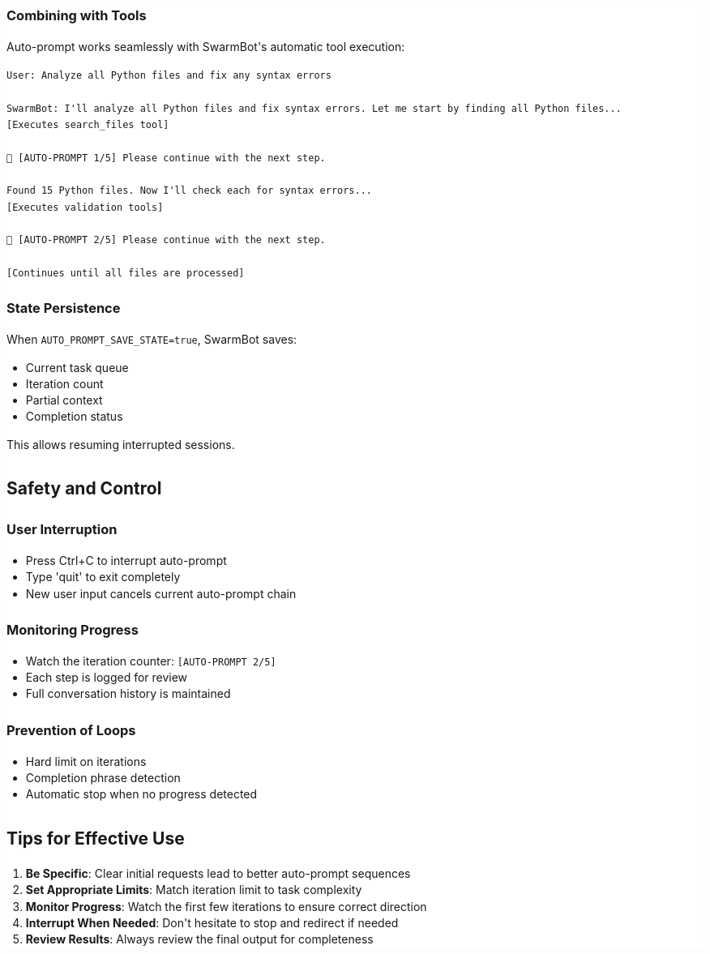 ### Combining with Tools
Auto-prompt works seamlessly with SwarmBot's automatic tool execution:
```
User: Analyze all Python files and fix any syntax errors

SwarmBot: I'll analyze all Python files and fix syntax errors. Let me start by finding all Python files...
[Executes search_files tool]

🔄 [AUTO-PROMPT 1/5] Please continue with the next step.

Found 15 Python files. Now I'll check each for syntax errors...
[Executes validation tools]

🔄 [AUTO-PROMPT 2/5] Please continue with the next step.

[Continues until all files are processed]
```

### State Persistence
When `AUTO_PROMPT_SAVE_STATE=true`, SwarmBot saves:
- Current task queue
- Iteration count
- Partial context
- Completion status

This allows resuming interrupted sessions.

## Safety and Control

### User Interruption
- Press Ctrl+C to interrupt auto-prompt
- Type 'quit' to exit completely
- New user input cancels current auto-prompt chain

### Monitoring Progress
- Watch the iteration counter: `[AUTO-PROMPT 2/5]`
- Each step is logged for review
- Full conversation history is maintained

### Prevention of Loops
- Hard limit on iterations
- Completion phrase detection
- Automatic stop when no progress detected

## Tips for Effective Use

1. **Be Specific**: Clear initial requests lead to better auto-prompt sequences
2. **Set Appropriate Limits**: Match iteration limit to task complexity
3. **Monitor Progress**: Watch the first few iterations to ensure correct direction
4. **Interrupt When Needed**: Don't hesitate to stop and redirect if needed
5. **Review Results**: Always review the final output for completeness
